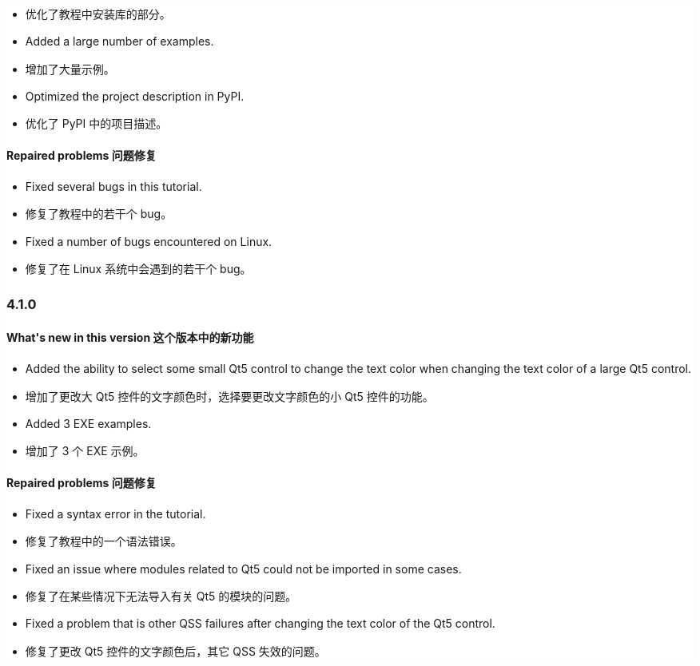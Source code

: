 - 优化了教程中安装库的部分。

- Added a large number of examples.

- 增加了大量示例。

- Optimized the project description in PyPI.

- 优化了 PyPI 中的项目描述。

#### Repaired problems 问题修复

- Fixed several bugs in this tutorial.

- 修复了教程中的若干个 bug。

- Fixed a number of bugs encountered on Linux.

- 修复了在 Linux 系统中会遇到的若干个 bug。

### 4.1.0

#### What's new in this version   这个版本中的新功能

- Added the ability to select some small Qt5 control to change the text color when changing the text color of a large Qt5 control.

- 增加了更改大 Qt5 控件的文字颜色时，选择要更改文字颜色的小 Qt5 控件的功能。

- Added 3 EXE examples.

- 增加了 3 个 EXE 示例。

#### Repaired problems 问题修复

- Fixed a syntax error in the tutorial.

- 修复了教程中的一个语法错误。

- Fixed an issue where modules related to Qt5 could not be imported in some cases.

- 修复了在某些情况下无法导入有关 Qt5 的模块的问题。

- Fixed a problem that is other QSS failures after changing the text color of the Qt5 control.

- 修复了更改 Qt5 控件的文字颜色后，其它 QSS 失效的问题。
